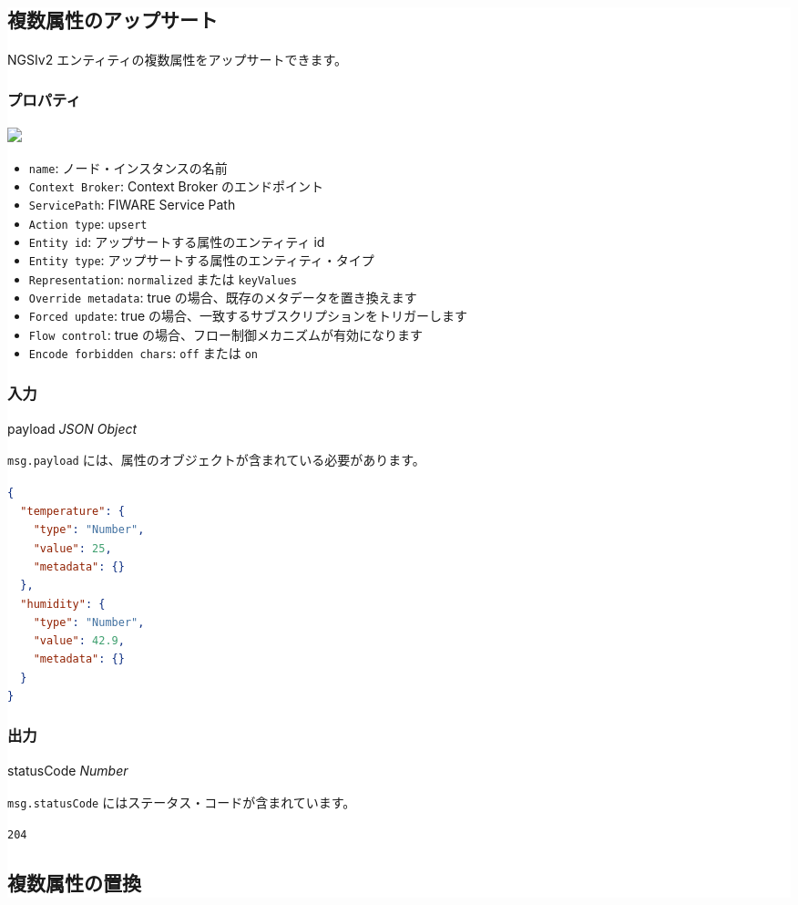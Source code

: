 ## 複数属性のアップサート

NGSIv2 エンティティの複数属性をアップサートできます。

### プロパティ

![](https://raw.githubusercontent.com/lets-fiware/node-red-contrib-letsfiware-NGSI/gh-pages/images/attributes/attributes-04.png)

-   `name`: ノード・インスタンスの名前
-   `Context Broker`: Context Broker のエンドポイント
-   `ServicePath`: FIWARE Service Path
-   `Action type`: `upsert`
-   `Entity id`: アップサートする属性のエンティティ id
-   `Entity type`: アップサートする属性のエンティティ・タイプ
-   `Representation`: `normalized` または `keyValues`
-   `Override metadata`: true の場合、既存のメタデータを置き換えます
-   `Forced update`: true の場合、一致するサブスクリプションをトリガーします
-   `Flow control`: true の場合、フロー制御メカニズムが有効になります
-   `Encode forbidden chars`: `off` または `on`

### 入力

payload  *JSON Object*

`msg.payload` には、属性のオブジェクトが含まれている必要があります。

```json
{
  "temperature": {
    "type": "Number",
    "value": 25,
    "metadata": {}
  },
  "humidity": {
    "type": "Number",
    "value": 42.9,
    "metadata": {}
  }
}
```

### 出力

statusCode *Number*

`msg.statusCode` にはステータス・コードが含まれています。

```text
204
```

<a name="replace-attributes"></a>

## 複数属性の置換

